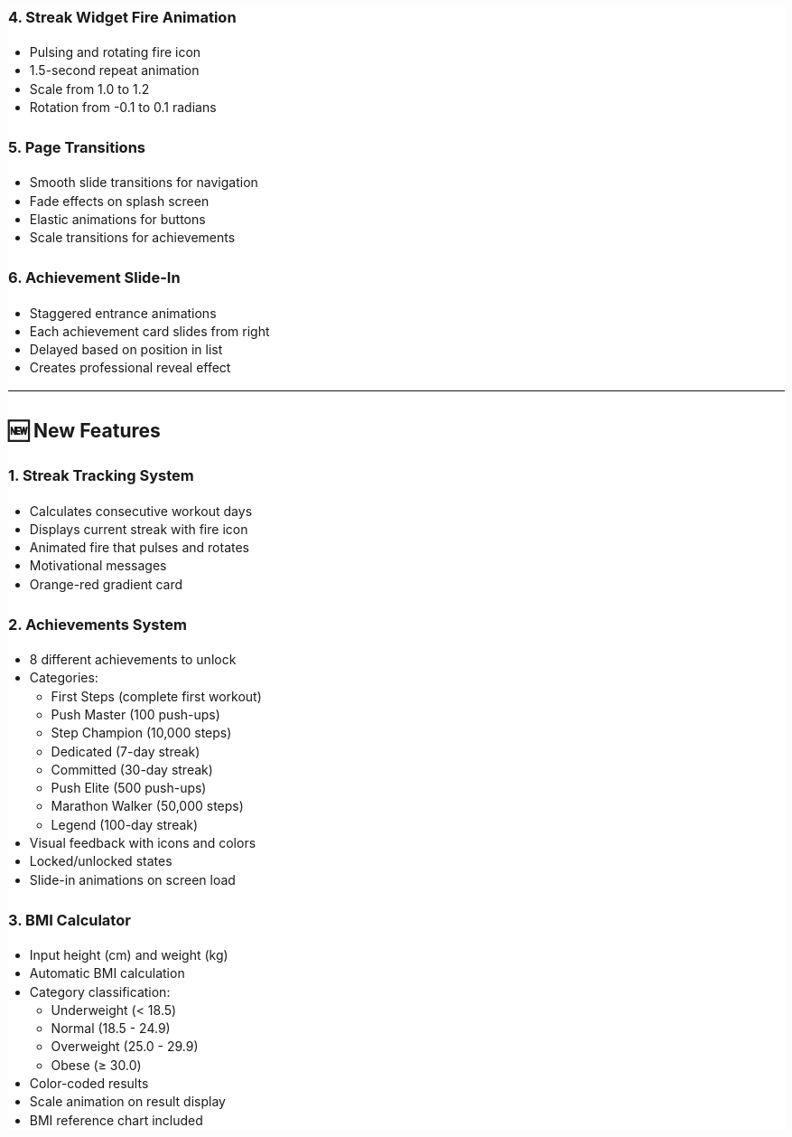 ### 4. **Streak Widget Fire Animation**
- Pulsing and rotating fire icon
- 1.5-second repeat animation
- Scale from 1.0 to 1.2
- Rotation from -0.1 to 0.1 radians

### 5. **Page Transitions**
- Smooth slide transitions for navigation
- Fade effects on splash screen
- Elastic animations for buttons
- Scale transitions for achievements

### 6. **Achievement Slide-In**
- Staggered entrance animations
- Each achievement card slides from right
- Delayed based on position in list
- Creates professional reveal effect

---

## 🆕 New Features

### 1. **Streak Tracking System**
- Calculates consecutive workout days
- Displays current streak with fire icon
- Animated fire that pulses and rotates
- Motivational messages
- Orange-red gradient card

### 2. **Achievements System**
- 8 different achievements to unlock
- Categories:
  - First Steps (complete first workout)
  - Push Master (100 push-ups)
  - Step Champion (10,000 steps)
  - Dedicated (7-day streak)
  - Committed (30-day streak)
  - Push Elite (500 push-ups)
  - Marathon Walker (50,000 steps)
  - Legend (100-day streak)
- Visual feedback with icons and colors
- Locked/unlocked states
- Slide-in animations on screen load

### 3. **BMI Calculator**
- Input height (cm) and weight (kg)
- Automatic BMI calculation
- Category classification:
  - Underweight (< 18.5)
  - Normal (18.5 - 24.9)
  - Overweight (25.0 - 29.9)
  - Obese (≥ 30.0)
- Color-coded results
- Scale animation on result display
- BMI reference chart included
